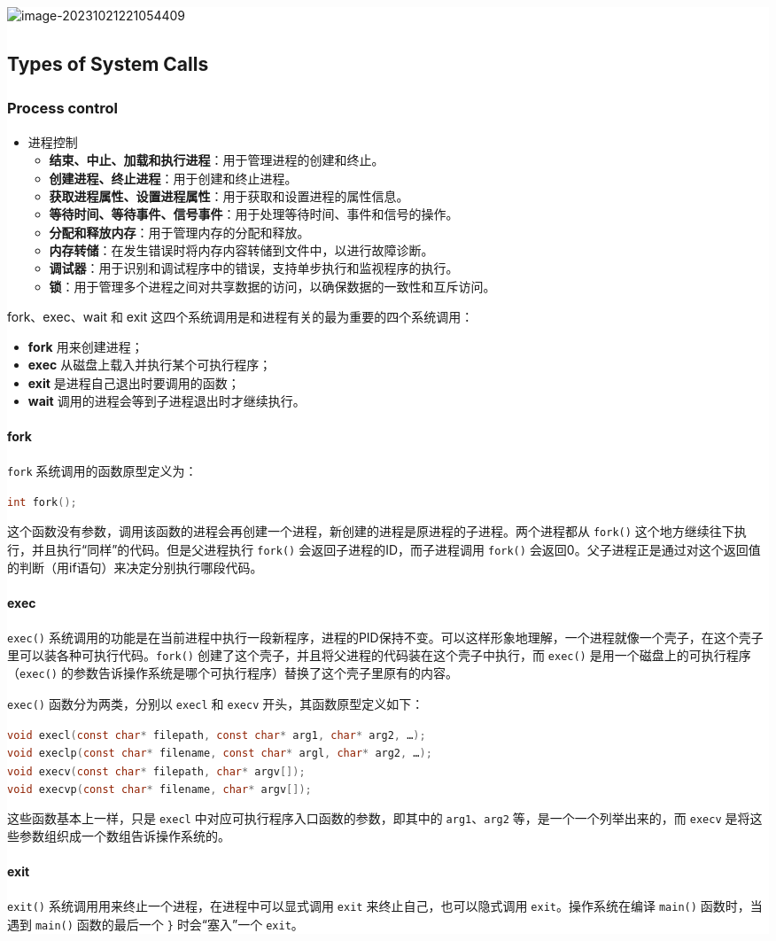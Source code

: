 ![image-20231021221054409](https://picture2023-1309715649.cos.ap-beijing.myqcloud.com/img/image-20231021221054409.png)

## Types of System Calls

### Process control

- 进程控制
  - **结束、中止、加载和执行进程**：用于管理进程的创建和终止。
  - **创建进程、终止进程**：用于创建和终止进程。
  - **获取进程属性、设置进程属性**：用于获取和设置进程的属性信息。
  - **等待时间、等待事件、信号事件**：用于处理等待时间、事件和信号的操作。
  - **分配和释放内存**：用于管理内存的分配和释放。
  - **内存转储**：在发生错误时将内存内容转储到文件中，以进行故障诊断。
  - **调试器**：用于识别和调试程序中的错误，支持单步执行和监视程序的执行。
  - **锁**：用于管理多个进程之间对共享数据的访问，以确保数据的一致性和互斥访问。

fork、exec、wait 和 exit 这四个系统调用是和进程有关的最为重要的四个系统调用：
  - **fork** 用来创建进程；
  - **exec** 从磁盘上载入并执行某个可执行程序；
  - **exit** 是进程自己退出时要调用的函数；
  - **wait** 调用的进程会等到子进程退出时才继续执行。

#### fork

  `fork` 系统调用的函数原型定义为：

  ```c
  int fork();
  ```

  这个函数没有参数，调用该函数的进程会再创建一个进程，新创建的进程是原进程的子进程。两个进程都从 `fork()` 这个地方继续往下执行，并且执行“同样”的代码。但是父进程执行 `fork()` 会返回子进程的ID，而子进程调用 `fork()` 会返回0。父子进程正是通过对这个返回值的判断（用if语句）来决定分别执行哪段代码。

#### exec

  `exec()` 系统调用的功能是在当前进程中执行一段新程序，进程的PID保持不变。可以这样形象地理解，一个进程就像一个壳子，在这个壳子里可以装各种可执行代码。`fork()` 创建了这个壳子，并且将父进程的代码装在这个壳子中执行，而 `exec()` 是用一个磁盘上的可执行程序（`exec()` 的参数告诉操作系统是哪个可执行程序）替换了这个壳子里原有的内容。

  `exec()` 函数分为两类，分别以 `execl` 和 `execv` 开头，其函数原型定义如下：

  ```c
  void execl(const char* filepath, const char* arg1, char* arg2, …);
  void execlp(const char* filename, const char* argl, char* arg2, …); 
  void execv(const char* filepath, char* argv[]); 
  void execvp(const char* filename, char* argv[]);
  ```

  这些函数基本上一样，只是 `execl` 中对应可执行程序入口函数的参数，即其中的 `arg1`、`arg2` 等，是一个一个列举出来的，而 `execv` 是将这些参数组织成一个数组告诉操作系统的。

#### exit

  `exit()` 系统调用用来终止一个进程，在进程中可以显式调用 `exit` 来终止自己，也可以隐式调用 `exit`。操作系统在编译 `main()` 函数时，当遇到 `main()` 函数的最后一个 `}` 时会“塞入”一个 `exit`。
